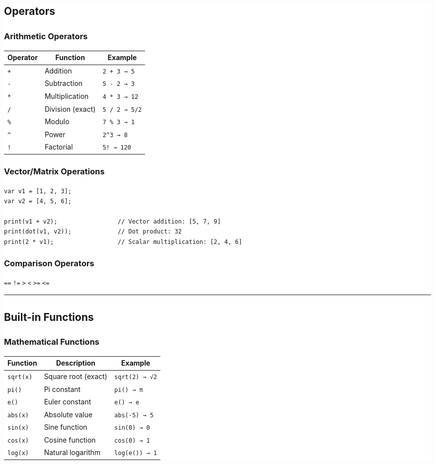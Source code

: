 
## Operators

### Arithmetic Operators

| Operator | Function         | Example                |
|----------|------------------|------------------------|
| `+`      | Addition         | `2 + 3 → 5`            |
| `-`      | Subtraction      | `5 - 2 → 3`            |
| `*`      | Multiplication   | `4 * 3 → 12`           |
| `/`      | Division (exact) | `5 / 2 → 5/2`          |
| `%`      | Modulo           | `7 % 3 → 1`            |
| `^`      | Power            | `2^3 → 8`              |
| `!`      | Factorial        | `5! → 120`             |

### Vector/Matrix Operations

```lamina
var v1 = [1, 2, 3];
var v2 = [4, 5, 6];

print(v1 + v2);                 // Vector addition: [5, 7, 9]
print(dot(v1, v2));             // Dot product: 32
print(2 * v1);                  // Scalar multiplication: [2, 4, 6]
```

### Comparison Operators

`==` `!=` `>` `<` `>=` `<=`

---

## Built-in Functions

### Mathematical Functions

| Function    | Description                 | Example            |
|-------------|----------------------------|--------------------|
| `sqrt(x)`   | Square root (exact)        | `sqrt(2) → √2`     |
| `pi()`      | Pi constant                | `pi() → π`         |
| `e()`       | Euler constant             | `e() → e`          |
| `abs(x)`    | Absolute value             | `abs(-5) → 5`      |
| `sin(x)`    | Sine function              | `sin(0) → 0`       |
| `cos(x)`    | Cosine function            | `cos(0) → 1`       |
| `log(x)`    | Natural logarithm          | `log(e()) → 1`     |
